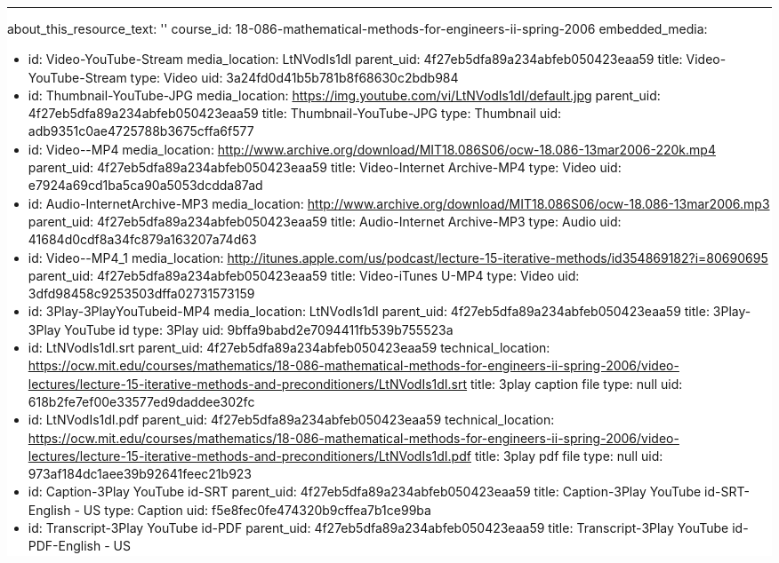 ---
about_this_resource_text: ''
course_id: 18-086-mathematical-methods-for-engineers-ii-spring-2006
embedded_media:
- id: Video-YouTube-Stream
  media_location: LtNVodIs1dI
  parent_uid: 4f27eb5dfa89a234abfeb050423eaa59
  title: Video-YouTube-Stream
  type: Video
  uid: 3a24fd0d41b5b781b8f68630c2bdb984
- id: Thumbnail-YouTube-JPG
  media_location: https://img.youtube.com/vi/LtNVodIs1dI/default.jpg
  parent_uid: 4f27eb5dfa89a234abfeb050423eaa59
  title: Thumbnail-YouTube-JPG
  type: Thumbnail
  uid: adb9351c0ae4725788b3675cffa6f577
- id: Video--MP4
  media_location: http://www.archive.org/download/MIT18.086S06/ocw-18.086-13mar2006-220k.mp4
  parent_uid: 4f27eb5dfa89a234abfeb050423eaa59
  title: Video-Internet Archive-MP4
  type: Video
  uid: e7924a69cd1ba5ca90a5053dcdda87ad
- id: Audio-InternetArchive-MP3
  media_location: http://www.archive.org/download/MIT18.086S06/ocw-18.086-13mar2006.mp3
  parent_uid: 4f27eb5dfa89a234abfeb050423eaa59
  title: Audio-Internet Archive-MP3
  type: Audio
  uid: 41684d0cdf8a34fc879a163207a74d63
- id: Video--MP4_1
  media_location: http://itunes.apple.com/us/podcast/lecture-15-iterative-methods/id354869182?i=80690695
  parent_uid: 4f27eb5dfa89a234abfeb050423eaa59
  title: Video-iTunes U-MP4
  type: Video
  uid: 3dfd98458c9253503dffa02731573159
- id: 3Play-3PlayYouTubeid-MP4
  media_location: LtNVodIs1dI
  parent_uid: 4f27eb5dfa89a234abfeb050423eaa59
  title: 3Play-3Play YouTube id
  type: 3Play
  uid: 9bffa9babd2e7094411fb539b755523a
- id: LtNVodIs1dI.srt
  parent_uid: 4f27eb5dfa89a234abfeb050423eaa59
  technical_location: https://ocw.mit.edu/courses/mathematics/18-086-mathematical-methods-for-engineers-ii-spring-2006/video-lectures/lecture-15-iterative-methods-and-preconditioners/LtNVodIs1dI.srt
  title: 3play caption file
  type: null
  uid: 618b2fe7ef00e33577ed9daddee302fc
- id: LtNVodIs1dI.pdf
  parent_uid: 4f27eb5dfa89a234abfeb050423eaa59
  technical_location: https://ocw.mit.edu/courses/mathematics/18-086-mathematical-methods-for-engineers-ii-spring-2006/video-lectures/lecture-15-iterative-methods-and-preconditioners/LtNVodIs1dI.pdf
  title: 3play pdf file
  type: null
  uid: 973af184dc1aee39b92641feec21b923
- id: Caption-3Play YouTube id-SRT
  parent_uid: 4f27eb5dfa89a234abfeb050423eaa59
  title: Caption-3Play YouTube id-SRT-English - US
  type: Caption
  uid: f5e8fec0fe474320b9cffea7b1ce99ba
- id: Transcript-3Play YouTube id-PDF
  parent_uid: 4f27eb5dfa89a234abfeb050423eaa59
  title: Transcript-3Play YouTube id-PDF-English - US